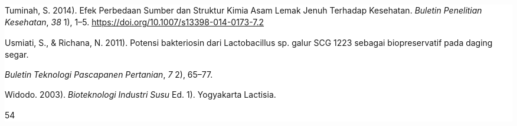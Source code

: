 <p><span class="font5">Tuminah, S. 2014). Efek Perbedaan Sumber dan Struktur Kimia Asam Lemak Jenuh Terhadap Kesehatan. </span><span class="font5" style="font-style:italic;">Buletin Penelitian Kesehatan</span><span class="font5">, </span><span class="font5" style="font-style:italic;">38</span><span class="font5"> 1), 1–5. </span><a href="https://doi.org/10.1007/s13398-014-0173-7.2"><span class="font5">https://doi.org/10.1007/s13398-014-0173-7.2</span></a></p>
<p><span class="font5">Usmiati, S., &amp;&nbsp;Richana, N. 2011). Potensi bakteriosin dari Lactobacillus sp. galur SCG 1223 sebagai biopreservatif pada daging segar.</span></p>
<p><span class="font5" style="font-style:italic;">Buletin Teknologi Pascapanen Pertanian</span><span class="font5">, </span><span class="font5" style="font-style:italic;">7</span><span class="font5"> 2), 65–77.</span></p>
<p><span class="font5">Widodo. 2003). </span><span class="font5" style="font-style:italic;">Bioteknologi Industri Susu</span><span class="font5"> Ed. 1). Yogyakarta Lactisia.</span></p>
<p><span class="font1">54</span></p>